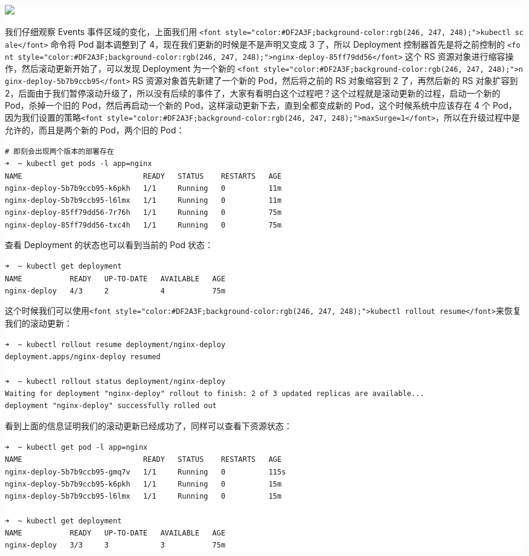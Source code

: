 ![](https://cdn.nlark.com/yuque/0/2025/jpeg/2555283/1760371635565-8d617555-055f-4cf5-a78b-3e4671ce7236.jpeg)

<font style="color:rgb(28, 30, 33);">我们仔细观察 Events 事件区域的变化，上面我们用 </font>`<font style="color:#DF2A3F;background-color:rgb(246, 247, 248);">kubectl scale</font>`<font style="color:rgb(28, 30, 33);"> 命令将 Pod 副本调整到了 4，现在我们更新的时候是不是声明又变成 3 了，所以 Deployment 控制器首先是将之前控制的 </font>`<font style="color:#DF2A3F;background-color:rgb(246, 247, 248);">nginx-deploy-85ff79dd56</font>`<font style="color:rgb(28, 30, 33);"> 这个 RS 资源对象进行缩容操作，然后滚动更新开始了，可以发现 Deployment 为一个新的 </font>`<font style="color:#DF2A3F;background-color:rgb(246, 247, 248);">nginx-deploy-5b7b9ccb95</font>`<font style="color:rgb(28, 30, 33);"> RS 资源对象首先新建了一个新的 Pod，然后将之前的 RS 对象缩容到 2 了，再然后新的 RS 对象扩容到 2，后面由于我们暂停滚动升级了，所以没有后续的事件了，大家有看明白这个过程吧？这个过程就是滚动更新的过程，启动一个新的 Pod，杀掉一个旧的 Pod，然后再启动一个新的 Pod，这样滚动更新下去，直到全都变成新的 Pod，这个时候系统中应该存在 4 个 Pod，因为我们设置的策略</font>`<font style="color:#DF2A3F;background-color:rgb(246, 247, 248);">maxSurge=1</font>`<font style="color:rgb(28, 30, 33);">，所以在升级过程中是允许的，而且是两个新的 Pod，两个旧的 Pod：</font>

```shell
# 即刻会出现两个版本的部署存在
➜  ~ kubectl get pods -l app=nginx
NAME                            READY   STATUS    RESTARTS   AGE
nginx-deploy-5b7b9ccb95-k6pkh   1/1     Running   0          11m
nginx-deploy-5b7b9ccb95-l6lmx   1/1     Running   0          11m
nginx-deploy-85ff79dd56-7r76h   1/1     Running   0          75m
nginx-deploy-85ff79dd56-txc4h   1/1     Running   0          75m
```

<font style="color:rgb(28, 30, 33);">查看 Deployment 的状态也可以看到当前的 Pod 状态：</font>

```shell
➜  ~ kubectl get deployment
NAME           READY   UP-TO-DATE   AVAILABLE   AGE
nginx-deploy   4/3     2            4           75m
```

<font style="color:rgb(28, 30, 33);">这个时候我们可以使用</font>`<font style="color:#DF2A3F;background-color:rgb(246, 247, 248);">kubectl rollout resume</font>`<font style="color:rgb(28, 30, 33);">来恢复我们的滚动更新：</font>

```shell
➜  ~ kubectl rollout resume deployment/nginx-deploy
deployment.apps/nginx-deploy resumed

➜  ~ kubectl rollout status deployment/nginx-deploy
Waiting for deployment "nginx-deploy" rollout to finish: 2 of 3 updated replicas are available...
deployment "nginx-deploy" successfully rolled out
```

<font style="color:rgb(28, 30, 33);">看到上面的信息证明我们的滚动更新已经成功了，同样可以查看下资源状态：</font>

```shell
➜  ~ kubectl get pod -l app=nginx
NAME                            READY   STATUS    RESTARTS   AGE
nginx-deploy-5b7b9ccb95-gmq7v   1/1     Running   0          115s
nginx-deploy-5b7b9ccb95-k6pkh   1/1     Running   0          15m
nginx-deploy-5b7b9ccb95-l6lmx   1/1     Running   0          15m

➜  ~ kubectl get deployment
NAME           READY   UP-TO-DATE   AVAILABLE   AGE
nginx-deploy   3/3     3            3           75m
```
